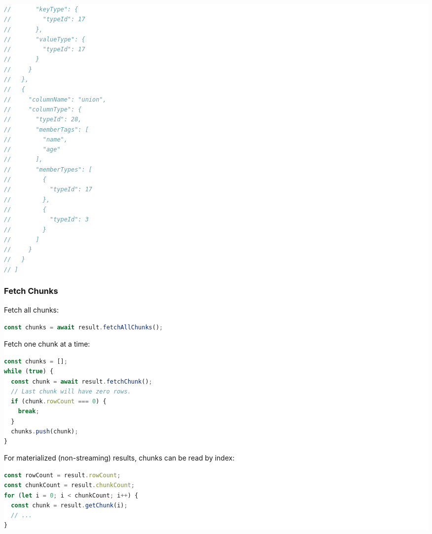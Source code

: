 ```ts
//       "keyType": {
//         "typeId": 17
//       },
//       "valueType": {
//         "typeId": 17
//       }
//     }
//   },
//   {
//     "columnName": "union",
//     "columnType": {
//       "typeId": 28,
//       "memberTags": [
//         "name",
//         "age"
//       ],
//       "memberTypes": [
//         {
//           "typeId": 17
//         },
//         {
//           "typeId": 3
//         }
//       ]
//     }
//   }
// ]
```

### Fetch Chunks

Fetch all chunks:
```ts
const chunks = await result.fetchAllChunks();
```

Fetch one chunk at a time:
```ts
const chunks = [];
while (true) {
  const chunk = await result.fetchChunk();
  // Last chunk will have zero rows.
  if (chunk.rowCount === 0) {
    break;
  }
  chunks.push(chunk);
}
```

For materialized (non-streaming) results, chunks can be read by index:
```ts
const rowCount = result.rowCount;
const chunkCount = result.chunkCount;
for (let i = 0; i < chunkCount; i++) {
  const chunk = result.getChunk(i);
  // ...
}
```
